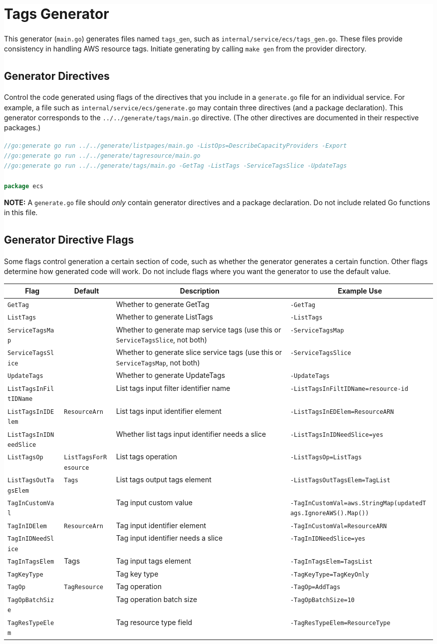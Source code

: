 # Tags Generator

This generator (`main.go`) generates files named `tags_gen`, such as `internal/service/ecs/tags_gen.go`. These files provide consistency in handling AWS resource tags. Initiate generating by calling `make gen` from the provider directory.

## Generator Directives

Control the code generated using flags of the directives that you include in a `generate.go` file for an individual service. For example, a file such as `internal/service/ecs/generate.go` may contain three directives (and a package declaration). This generator corresponds to the `../../generate/tags/main.go` directive. (The other directives are documented in their respective packages.)

```go
//go:generate go run ../../generate/listpages/main.go -ListOps=DescribeCapacityProviders -Export
//go:generate go run ../../generate/tagresource/main.go
//go:generate go run ../../generate/tags/main.go -GetTag -ListTags -ServiceTagsSlice -UpdateTags

package ecs
```

**NOTE:** A `generate.go` file should _only_ contain generator directives and a package declaration. Do not include related Go functions in this file.

## Generator Directive Flags

Some flags control generation a certain section of code, such as whether the generator generates a certain function. Other flags determine how generated code will work. Do not include flags where you want the generator to use the default value.

| Flag | Default | Description | Example Use | 
| --- | --- | --- | --- |
| `GetTag` |  | Whether to generate GetTag | `-GetTag` |
| `ListTags` |  | Whether to generate ListTags | `-ListTags` |
| `ServiceTagsMap` |  | Whether to generate map service tags (use this or `ServiceTagsSlice`, not both) | `-ServiceTagsMap` |
| `ServiceTagsSlice` |  | Whether to generate slice service tags (use this or `ServiceTagsMap`, not both) | `-ServiceTagsSlice` |
| `UpdateTags` |  | Whether to generate UpdateTags | `-UpdateTags` |
| `ListTagsInFiltIDName` |  | List tags input filter identifier name | `-ListTagsInFiltIDName=resource-id` |
| `ListTagsInIDElem` | `ResourceArn` | List tags input identifier element | `-ListTagsInEDElem=ResourceARN` |
| `ListTagsInIDNeedSlice` |  | Whether list tags input identifier needs a slice | `-ListTagsInIDNeedSlice=yes` |
| `ListTagsOp` | `ListTagsForResource` | List tags operation | `-ListTagsOp=ListTags` |
| `ListTagsOutTagsElem` | `Tags` | List tags output tags element | `-ListTagsOutTagsElem=TagList` |
| `TagInCustomVal` |  | Tag input custom value | `-TagInCustomVal=aws.StringMap(updatedTags.IgnoreAWS().Map())` |
| `TagInIDElem` | `ResourceArn` | Tag input identifier element | `-TagInCustomVal=ResourceARN` |
| `TagInIDNeedSlice` |  | Tag input identifier needs a slice | `-TagInIDNeedSlice=yes` |
| `TagInTagsElem` | Tags | Tag input tags element | `-TagInTagsElem=TagsList` |
| `TagKeyType` |  | Tag key type | `-TagKeyType=TagKeyOnly` |
| `TagOp` | `TagResource` | Tag operation | `-TagOp=AddTags` |
| `TagOpBatchSize` |  | Tag operation batch size | `-TagOpBatchSize=10` |
| `TagResTypeElem` |  | Tag resource type field | `-TagResTypeElem=ResourceType` |